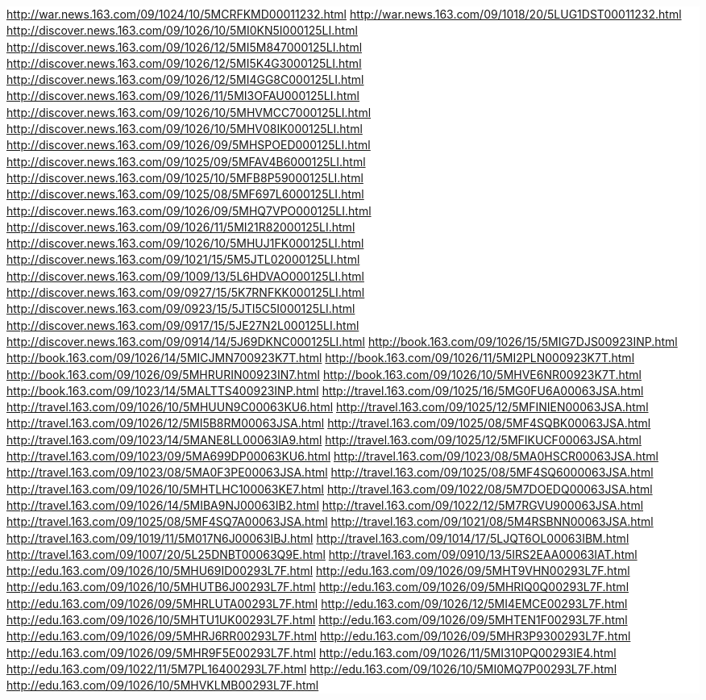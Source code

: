 http://war.news.163.com/09/1024/10/5MCRFKMD00011232.html
http://war.news.163.com/09/1018/20/5LUG1DST00011232.html
http://discover.news.163.com/09/1026/10/5MI0KN5I000125LI.html
http://discover.news.163.com/09/1026/12/5MI5M847000125LI.html
http://discover.news.163.com/09/1026/12/5MI5K4G3000125LI.html
http://discover.news.163.com/09/1026/12/5MI4GG8C000125LI.html
http://discover.news.163.com/09/1026/11/5MI3OFAU000125LI.html
http://discover.news.163.com/09/1026/10/5MHVMCC7000125LI.html
http://discover.news.163.com/09/1026/10/5MHV08IK000125LI.html
http://discover.news.163.com/09/1026/09/5MHSPOED000125LI.html
http://discover.news.163.com/09/1025/09/5MFAV4B6000125LI.html
http://discover.news.163.com/09/1025/10/5MFB8P59000125LI.html
http://discover.news.163.com/09/1025/08/5MF697L6000125LI.html
http://discover.news.163.com/09/1026/09/5MHQ7VPO000125LI.html
http://discover.news.163.com/09/1026/11/5MI21R82000125LI.html
http://discover.news.163.com/09/1026/10/5MHUJ1FK000125LI.html
http://discover.news.163.com/09/1021/15/5M5JTL02000125LI.html
http://discover.news.163.com/09/1009/13/5L6HDVAO000125LI.html
http://discover.news.163.com/09/0927/15/5K7RNFKK000125LI.html
http://discover.news.163.com/09/0923/15/5JTI5C5I000125LI.html
http://discover.news.163.com/09/0917/15/5JE27N2L000125LI.html
http://discover.news.163.com/09/0914/14/5J69DKNC000125LI.html
http://book.163.com/09/1026/15/5MIG7DJS00923INP.html
http://book.163.com/09/1026/14/5MICJMN700923K7T.html
http://book.163.com/09/1026/11/5MI2PLN000923K7T.html
http://book.163.com/09/1026/09/5MHRURIN00923IN7.html
http://book.163.com/09/1026/10/5MHVE6NR00923K7T.html
http://book.163.com/09/1023/14/5MALTTS400923INP.html
http://travel.163.com/09/1025/16/5MG0FU6A00063JSA.html
http://travel.163.com/09/1026/10/5MHUUN9C00063KU6.html
http://travel.163.com/09/1025/12/5MFINIEN00063JSA.html
http://travel.163.com/09/1026/12/5MI5B8RM00063JSA.html
http://travel.163.com/09/1025/08/5MF4SQBK00063JSA.html
http://travel.163.com/09/1023/14/5MANE8LL00063IA9.html
http://travel.163.com/09/1025/12/5MFIKUCF00063JSA.html
http://travel.163.com/09/1023/09/5MA699DP00063KU6.html
http://travel.163.com/09/1023/08/5MA0HSCR00063JSA.html
http://travel.163.com/09/1023/08/5MA0F3PE00063JSA.html
http://travel.163.com/09/1025/08/5MF4SQ6000063JSA.html
http://travel.163.com/09/1026/10/5MHTLHC100063KE7.html
http://travel.163.com/09/1022/08/5M7DOEDQ00063JSA.html
http://travel.163.com/09/1026/14/5MIBA9NJ00063IB2.html
http://travel.163.com/09/1022/12/5M7RGVU900063JSA.html
http://travel.163.com/09/1025/08/5MF4SQ7A00063JSA.html
http://travel.163.com/09/1021/08/5M4RSBNN00063JSA.html
http://travel.163.com/09/1019/11/5M017N6J00063IBJ.html
http://travel.163.com/09/1014/17/5LJQT6OL00063IBM.html
http://travel.163.com/09/1007/20/5L25DNBT00063Q9E.html
http://travel.163.com/09/0910/13/5IRS2EAA00063IAT.html
http://edu.163.com/09/1026/10/5MHU69ID00293L7F.html
http://edu.163.com/09/1026/09/5MHT9VHN00293L7F.html
http://edu.163.com/09/1026/10/5MHUTB6J00293L7F.html
http://edu.163.com/09/1026/09/5MHRIQ0Q00293L7F.html
http://edu.163.com/09/1026/09/5MHRLUTA00293L7F.html
http://edu.163.com/09/1026/12/5MI4EMCE00293L7F.html
http://edu.163.com/09/1026/10/5MHTU1UK00293L7F.html
http://edu.163.com/09/1026/09/5MHTEN1F00293L7F.html
http://edu.163.com/09/1026/09/5MHRJ6RR00293L7F.html
http://edu.163.com/09/1026/09/5MHR3P9300293L7F.html
http://edu.163.com/09/1026/09/5MHR9F5E00293L7F.html
http://edu.163.com/09/1026/11/5MI310PQ00293IE4.html
http://edu.163.com/09/1022/11/5M7PL16400293L7F.html
http://edu.163.com/09/1026/10/5MI0MQ7P00293L7F.html
http://edu.163.com/09/1026/10/5MHVKLMB00293L7F.html